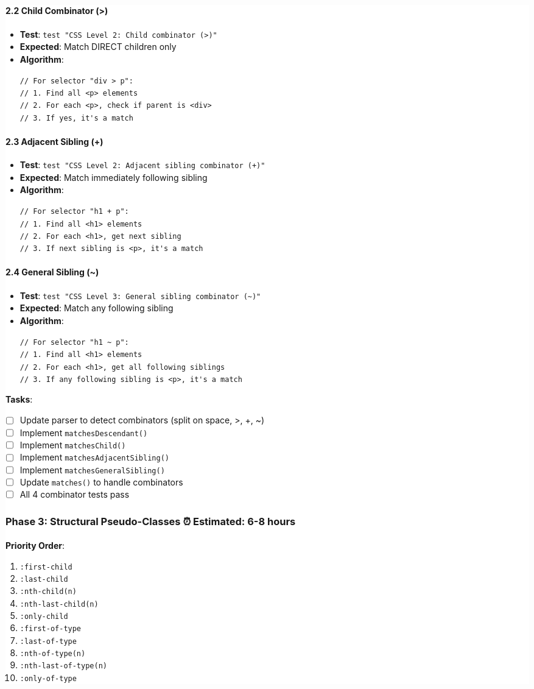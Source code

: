 #### 2.2 Child Combinator (>)
- **Test**: `test "CSS Level 2: Child combinator (>)"`
- **Expected**: Match DIRECT children only
- **Algorithm**:
  ```zig
  // For selector "div > p":
  // 1. Find all <p> elements
  // 2. For each <p>, check if parent is <div>
  // 3. If yes, it's a match
  ```

#### 2.3 Adjacent Sibling (+)
- **Test**: `test "CSS Level 2: Adjacent sibling combinator (+)"`
- **Expected**: Match immediately following sibling
- **Algorithm**:
  ```zig
  // For selector "h1 + p":
  // 1. Find all <h1> elements
  // 2. For each <h1>, get next sibling
  // 3. If next sibling is <p>, it's a match
  ```

#### 2.4 General Sibling (~)
- **Test**: `test "CSS Level 3: General sibling combinator (~)"`
- **Expected**: Match any following sibling
- **Algorithm**:
  ```zig
  // For selector "h1 ~ p":
  // 1. Find all <h1> elements
  // 2. For each <h1>, get all following siblings
  // 3. If any following sibling is <p>, it's a match
  ```

**Tasks**:
- [ ] Update parser to detect combinators (split on space, >, +, ~)
- [ ] Implement `matchesDescendant()`
- [ ] Implement `matchesChild()`
- [ ] Implement `matchesAdjacentSibling()`
- [ ] Implement `matchesGeneralSibling()`
- [ ] Update `matches()` to handle combinators
- [ ] All 4 combinator tests pass

### Phase 3: Structural Pseudo-Classes ⏰ Estimated: 6-8 hours

**Priority Order**:
1. `:first-child`
2. `:last-child`
3. `:nth-child(n)`
4. `:nth-last-child(n)`
5. `:only-child`
6. `:first-of-type`
7. `:last-of-type`
8. `:nth-of-type(n)`
9. `:nth-last-of-type(n)`
10. `:only-of-type`
